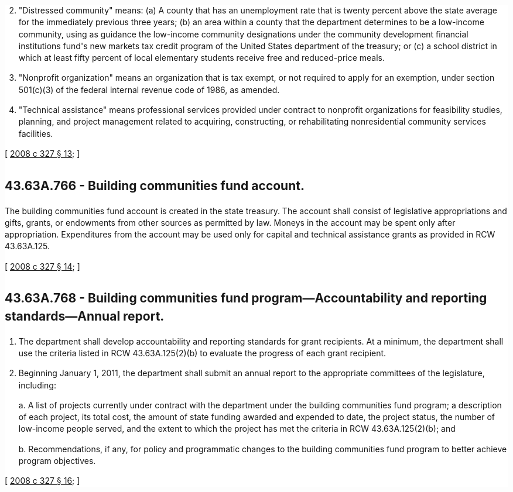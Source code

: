 2. "Distressed community" means: (a) A county that has an unemployment rate that is twenty percent above the state average for the immediately previous three years; (b) an area within a county that the department determines to be a low-income community, using as guidance the low-income community designations under the community development financial institutions fund's new markets tax credit program of the United States department of the treasury; or (c) a school district in which at least fifty percent of local elementary students receive free and reduced-price meals.

3. "Nonprofit organization" means an organization that is tax exempt, or not required to apply for an exemption, under section 501(c)(3) of the federal internal revenue code of 1986, as amended. 

4. "Technical assistance" means professional services provided under contract to nonprofit organizations for feasibility studies, planning, and project management related to acquiring, constructing, or rehabilitating nonresidential community services facilities.

\[ [2008 c 327 § 13](http://lawfilesext.leg.wa.gov/biennium/2007-08/Pdf/Bills/Session%20Laws/Senate/6855-S2.SL.pdf?cite=2008%20c%20327%20§%2013); \]

## 43.63A.766 - Building communities fund account.
The building communities fund account is created in the state treasury. The account shall consist of legislative appropriations and gifts, grants, or endowments from other sources as permitted by law. Moneys in the account may be spent only after appropriation. Expenditures from the account may be used only for capital and technical assistance grants as provided in RCW 43.63A.125.

\[ [2008 c 327 § 14](http://lawfilesext.leg.wa.gov/biennium/2007-08/Pdf/Bills/Session%20Laws/Senate/6855-S2.SL.pdf?cite=2008%20c%20327%20§%2014); \]

## 43.63A.768 - Building communities fund program—Accountability and reporting standards—Annual report.
1. The department shall develop accountability and reporting standards for grant recipients. At a minimum, the department shall use the criteria listed in RCW 43.63A.125(2)(b) to evaluate the progress of each grant recipient.

2. Beginning January 1, 2011, the department shall submit an annual report to the appropriate committees of the legislature, including:

   a. A list of projects currently under contract with the department under the building communities fund program; a description of each project, its total cost, the amount of state funding awarded and expended to date, the project status, the number of low-income people served, and the extent to which the project has met the criteria in RCW 43.63A.125(2)(b); and

   b. Recommendations, if any, for policy and programmatic changes to the building communities fund program to better achieve program objectives.

\[ [2008 c 327 § 16](http://lawfilesext.leg.wa.gov/biennium/2007-08/Pdf/Bills/Session%20Laws/Senate/6855-S2.SL.pdf?cite=2008%20c%20327%20§%2016); \]

